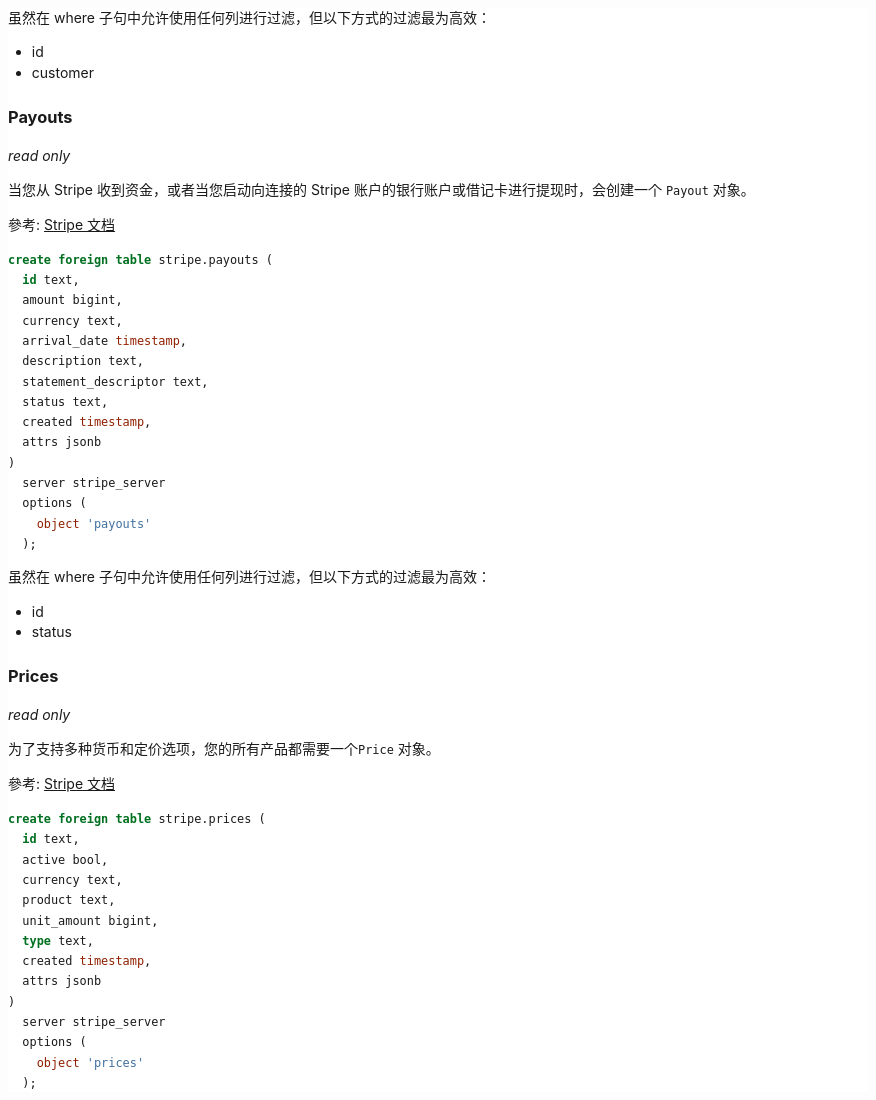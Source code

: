 虽然在 where 子句中允许使用任何列进行过滤，但以下方式的过滤最为高效：

- id
- customer

### Payouts

_read only_

当您从 Stripe 收到资金，或者当您启动向连接的 Stripe 账户的银行账户或借记卡进行提现时，会创建一个 `Payout` 对象。


參考: [Stripe 文档](https://stripe.com/docs/api/payouts/list)

```sql
create foreign table stripe.payouts (
  id text,
  amount bigint,
  currency text,
  arrival_date timestamp,
  description text,
  statement_descriptor text,
  status text,
  created timestamp,
  attrs jsonb
)
  server stripe_server
  options (
    object 'payouts'
  );
```

虽然在 where 子句中允许使用任何列进行过滤，但以下方式的过滤最为高效：

- id
- status

### Prices

_read only_

为了支持多种货币和定价选项，您的所有产品都需要一个`Price` 对象。

參考: [Stripe 文档](https://stripe.com/docs/api/prices/list)

```sql
create foreign table stripe.prices (
  id text,
  active bool,
  currency text,
  product text,
  unit_amount bigint,
  type text,
  created timestamp,
  attrs jsonb
)
  server stripe_server
  options (
    object 'prices'
  );
```
